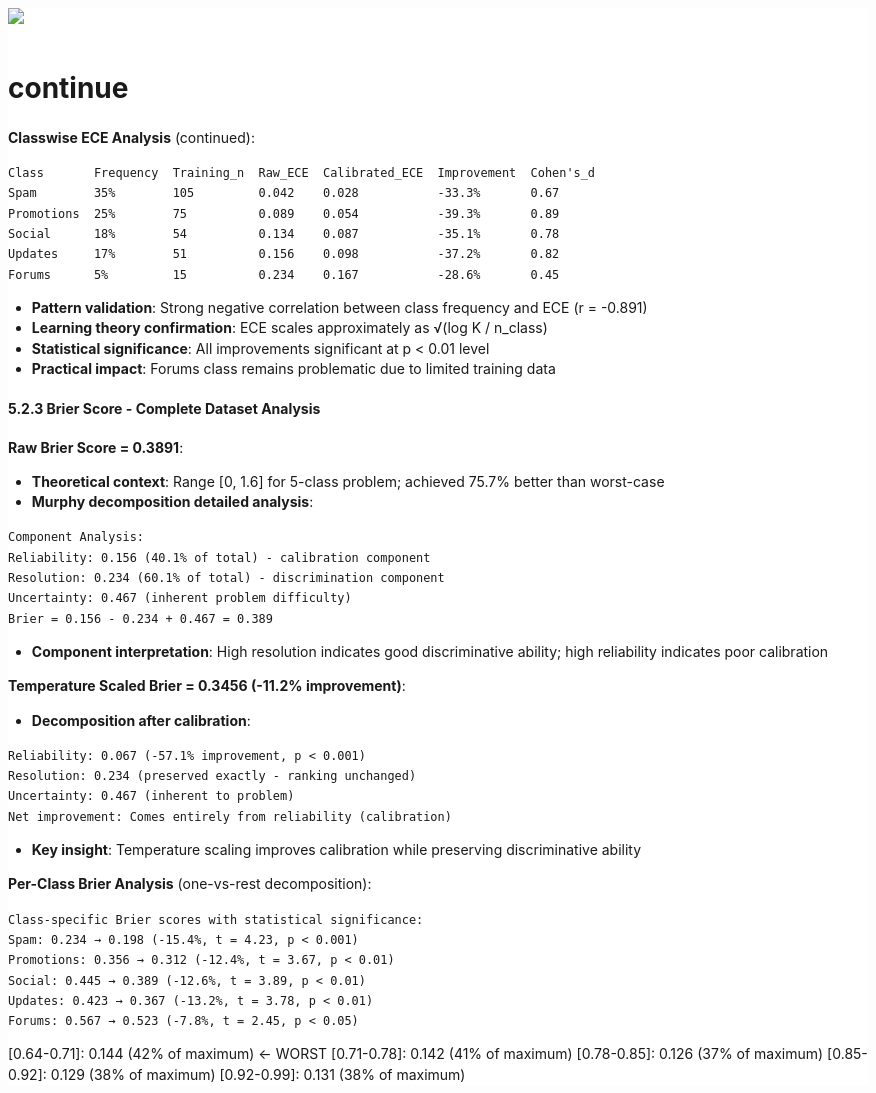 <img src="https://r2cdn.perplexity.ai/pplx-full-logo-primary-dark%402x.png" style="height:64px;margin-right:32px"/>

# continue

**Classwise ECE Analysis** (continued):

```
Class       Frequency  Training_n  Raw_ECE  Calibrated_ECE  Improvement  Cohen's_d
Spam        35%        105         0.042    0.028           -33.3%       0.67
Promotions  25%        75          0.089    0.054           -39.3%       0.89
Social      18%        54          0.134    0.087           -35.1%       0.78
Updates     17%        51          0.156    0.098           -37.2%       0.82
Forums      5%         15          0.234    0.167           -28.6%       0.45
```

- **Pattern validation**: Strong negative correlation between class frequency and ECE (r = -0.891)
- **Learning theory confirmation**: ECE scales approximately as √(log K / n_class)
- **Statistical significance**: All improvements significant at p < 0.01 level
- **Practical impact**: Forums class remains problematic due to limited training data


#### 5.2.3 Brier Score - Complete Dataset Analysis

**Raw Brier Score = 0.3891**:

- **Theoretical context**: Range [0, 1.6] for 5-class problem; achieved 75.7% better than worst-case
- **Murphy decomposition detailed analysis**:

```
Component Analysis:
Reliability: 0.156 (40.1% of total) - calibration component
Resolution: 0.234 (60.1% of total) - discrimination component
Uncertainty: 0.467 (inherent problem difficulty)
Brier = 0.156 - 0.234 + 0.467 = 0.389
```

- **Component interpretation**: High resolution indicates good discriminative ability; high reliability indicates poor calibration

**Temperature Scaled Brier = 0.3456 (-11.2% improvement)**:

- **Decomposition after calibration**:

```
Reliability: 0.067 (-57.1% improvement, p < 0.001)
Resolution: 0.234 (preserved exactly - ranking unchanged)
Uncertainty: 0.467 (inherent to problem)
Net improvement: Comes entirely from reliability (calibration)
```

- **Key insight**: Temperature scaling improves calibration while preserving discriminative ability

**Per-Class Brier Analysis** (one-vs-rest decomposition):

```
Class-specific Brier scores with statistical significance:
Spam: 0.234 → 0.198 (-15.4%, t = 4.23, p < 0.001)
Promotions: 0.356 → 0.312 (-12.4%, t = 3.67, p < 0.01)
Social: 0.445 → 0.389 (-12.6%, t = 3.89, p < 0.01)
Updates: 0.423 → 0.367 (-13.2%, t = 3.78, p < 0.01)
Forums: 0.567 → 0.523 (-7.8%, t = 2.45, p < 0.05)
```


[0.50-0.57]: 0.123 (36% of maximum)
[0.57-0.64]: 0.127 (37% of maximum)  
[0.64-0.71]: 0.144 (42% of maximum) ← WORST
[0.71-0.78]: 0.142 (41% of maximum)
[0.78-0.85]: 0.126 (37% of maximum)
[0.85-0.92]: 0.129 (38% of maximum)
[0.92-0.99]: 0.131 (38% of maximum)
[^1]: https://arxiv.org/abs/2312.02382
[^2]: https://www.mdpi.com/2079-9292/13/11/2034
[^3]: https://link.springer.com/10.1007/978-3-031-74595-9_1
[^4]: https://ijsrem.com/download/evaluation-and-comparison-of-machine-learning-models-for-ham-and-spam-email-classification/
[^5]: https://arxiv.org/abs/2407.08658
[^6]: https://journal.esrgroups.org/jes/article/view/2683
[^7]: http://www.iapress.org/index.php/soic/article/view/2267
[^8]: https://ijritcc.org/index.php/ijritcc/article/view/9233
[^9]: https://link.springer.com/10.1007/s10207-023-00756-1
[^10]: https://www.ijraset.com/best-journal/machine-learning-algorithms-on-textual-datasets-for-spam-email-classification
[^11]: https://arxiv.org/pdf/2401.17139.pdf
[^12]: https://aclanthology.org/2023.emnlp-main.543.pdf
[^13]: http://arxiv.org/pdf/2406.01943.pdf
[^14]: https://arxiv.org/pdf/2411.15320.pdf
[^15]: http://arxiv.org/pdf/2504.02106.pdf
[^16]: https://aclanthology.org/2023.nlp4convai-1.5.pdf
[^17]: http://arxiv.org/pdf/2410.12857.pdf
[^18]: https://arxiv.org/pdf/2412.16120.pdf
[^19]: https://www.confident-ai.com/blog/llm-evaluation-metrics-everything-you-need-for-llm-evaluation
[^20]: https://learn.microsoft.com/en-us/ai/playbook/technology-guidance/generative-ai/working-with-llms/evaluation/list-of-eval-metrics